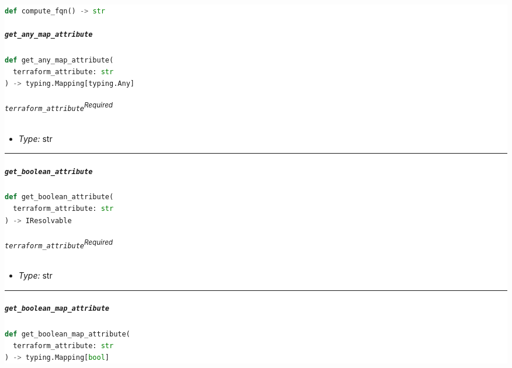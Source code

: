 ```python
def compute_fqn() -> str
```

##### `get_any_map_attribute` <a name="get_any_map_attribute" id="@cdktf/provider-azurerm.logicAppIntegrationAccountMap.LogicAppIntegrationAccountMapTimeoutsOutputReference.getAnyMapAttribute"></a>

```python
def get_any_map_attribute(
  terraform_attribute: str
) -> typing.Mapping[typing.Any]
```

###### `terraform_attribute`<sup>Required</sup> <a name="terraform_attribute" id="@cdktf/provider-azurerm.logicAppIntegrationAccountMap.LogicAppIntegrationAccountMapTimeoutsOutputReference.getAnyMapAttribute.parameter.terraformAttribute"></a>

- *Type:* str

---

##### `get_boolean_attribute` <a name="get_boolean_attribute" id="@cdktf/provider-azurerm.logicAppIntegrationAccountMap.LogicAppIntegrationAccountMapTimeoutsOutputReference.getBooleanAttribute"></a>

```python
def get_boolean_attribute(
  terraform_attribute: str
) -> IResolvable
```

###### `terraform_attribute`<sup>Required</sup> <a name="terraform_attribute" id="@cdktf/provider-azurerm.logicAppIntegrationAccountMap.LogicAppIntegrationAccountMapTimeoutsOutputReference.getBooleanAttribute.parameter.terraformAttribute"></a>

- *Type:* str

---

##### `get_boolean_map_attribute` <a name="get_boolean_map_attribute" id="@cdktf/provider-azurerm.logicAppIntegrationAccountMap.LogicAppIntegrationAccountMapTimeoutsOutputReference.getBooleanMapAttribute"></a>

```python
def get_boolean_map_attribute(
  terraform_attribute: str
) -> typing.Mapping[bool]
```
